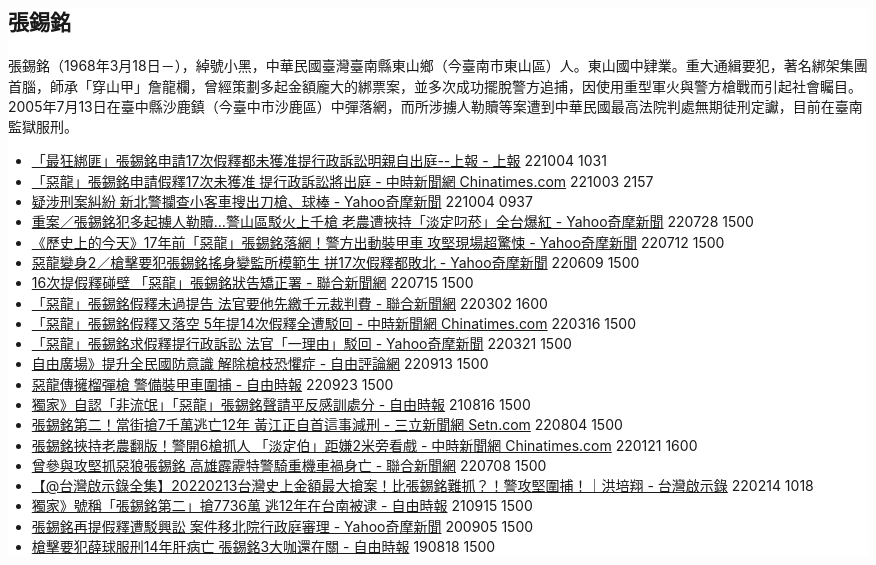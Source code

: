 ## 張錫銘

張錫銘（1968年3月18日－），綽號小黑，中華民國臺灣臺南縣東山鄉（今臺南市東山區）人。東山國中肄業。重大通緝要犯，著名綁架集團首腦，師承「穿山甲」詹龍欄，曾經策劃多起金額龐大的綁票案，並多次成功擺脫警方追捕，因使用重型軍火與警方槍戰而引起社會矚目。2005年7月13日在臺中縣沙鹿鎮（今臺中市沙鹿區）中彈落網，而所涉擄人勒贖等案遭到中華民國最高法院判處無期徒刑定讞，目前在臺南監獄服刑。
- [「最狂綁匪」張錫銘申請17次假釋都未獲准提行政訴訟明親自出庭--上報 - 上報](https://www.upmedia.mg/news_info.php?Type=24&SerialNo=155665 "「最狂綁匪」張錫銘申請17次假釋都未獲准提行政訴訟明親自出庭--上報 - 上報") 221004 1031
- [「惡龍」張錫銘申請假釋17次未獲准 提行政訴訟將出庭 - 中時新聞網 Chinatimes.com](https://www.chinatimes.com/realtimenews/20221003004810-260402?ctrack=pc_main_rtime_p01 "「惡龍」張錫銘申請假釋17次未獲准 提行政訴訟將出庭 - 中時新聞網 Chinatimes.com") 221003 2157
- [疑涉刑案糾紛 新北警攔查小客車搜出刀槍、球棒 - Yahoo奇摩新聞](https://tw.news.yahoo.com/%E7%96%91%E6%B6%89%E5%88%91%E6%A1%88%E7%B3%BE%E7%B4%9B-%E6%96%B0%E5%8C%97%E8%AD%A6%E6%94%94%E6%9F%A5%E5%B0%8F%E5%AE%A2%E8%BB%8A%E6%90%9C%E5%87%BA%E5%88%80%E6%A7%8D-%E7%90%83%E6%A3%92-012852096.html "疑涉刑案糾紛 新北警攔查小客車搜出刀槍、球棒 - Yahoo奇摩新聞") 221004 0937
- [重案／張錫銘犯多起擄人勒贖…警山區駁火上千槍 老農遭挾持「淡定叼菸」全台爆紅 - Yahoo奇摩新聞](https://tw.news.yahoo.com/%E9%87%8D%E6%A1%88-%E5%BC%B5%E9%8C%AB%E9%8A%98%E7%8A%AF%E5%A4%9A%E8%B5%B7%E6%93%84%E4%BA%BA%E5%8B%92%E8%B4%96-%E8%AD%A6%E5%B1%B1%E5%8D%80%E9%A7%81%E7%81%AB%E4%B8%8A%E5%8D%83%E6%A7%8D-%E8%80%81%E8%BE%B2%E9%81%AD%E6%8C%BE%E6%8C%81-%E6%B7%A1%E5%AE%9A%E5%8F%BC%E8%8F%B8-230000025.html "重案／張錫銘犯多起擄人勒贖…警山區駁火上千槍 老農遭挾持「淡定叼菸」全台爆紅 - Yahoo奇摩新聞") 220728 1500
- [《歷史上的今天》17年前「惡龍」張錫銘落網！警方出動裝甲車 攻堅現場超驚悚 - Yahoo奇摩新聞](https://tw.news.yahoo.com/%E6%AD%B7%E5%8F%B2%E4%B8%8A%E7%9A%84%E4%BB%8A%E5%A4%A9-17%E5%B9%B4%E5%89%8D-%E6%83%A1%E9%BE%8D-%E5%BC%B5%E9%8C%AB%E9%8A%98%E8%90%BD%E7%B6%B2-%E8%AD%A6%E6%96%B9%E5%87%BA%E5%8B%95%E8%A3%9D%E7%94%B2%E8%BB%8A-050001410.html "《歷史上的今天》17年前「惡龍」張錫銘落網！警方出動裝甲車 攻堅現場超驚悚 - Yahoo奇摩新聞") 220712 1500
- [惡龍變身2／槍擊要犯張錫銘搖身變監所模範生 拼17次假釋都敗北 - Yahoo奇摩新聞](https://tw.news.yahoo.com/%E6%83%A1%E9%BE%8D%E8%AE%8A%E8%BA%AB2-%E6%A7%8D%E6%93%8A%E8%A6%81%E7%8A%AF%E5%BC%B5%E9%8C%AB%E9%8A%98%E6%90%96%E8%BA%AB%E8%AE%8A%E7%9B%A3%E6%89%80%E6%A8%A1%E7%AF%84%E7%94%9F-%E6%8B%BC17%E6%AC%A1%E5%81%87%E9%87%8B%E9%83%BD%E6%95%97%E5%8C%97-160000661.html "惡龍變身2／槍擊要犯張錫銘搖身變監所模範生 拼17次假釋都敗北 - Yahoo奇摩新聞") 220609 1500
- [16次提假釋碰壁 「惡龍」張錫銘狀告矯正署 - 聯合新聞網](https://udn.com/news/story/7321/6462914 "16次提假釋碰壁 「惡龍」張錫銘狀告矯正署 - 聯合新聞網") 220715 1500
- [「惡龍」張錫銘假釋未過提告 法官要他先繳千元裁判費 - 聯合新聞網](https://udn.com/news/story/7321/6134990 "「惡龍」張錫銘假釋未過提告 法官要他先繳千元裁判費 - 聯合新聞網") 220302 1600
- [「惡龍」張錫銘假釋又落空 5年提14次假釋全遭駁回 - 中時新聞網 Chinatimes.com](https://www.chinatimes.com/realtimenews/20220316001759-260402 "「惡龍」張錫銘假釋又落空 5年提14次假釋全遭駁回 - 中時新聞網 Chinatimes.com") 220316 1500
- [「惡龍」張錫銘求假釋提行政訴訟 法官「一理由」駁回 - Yahoo奇摩新聞](https://tw.news.yahoo.com/%E6%83%A1%E9%BE%8D-%E5%BC%B5%E9%8C%AB%E9%8A%98%E6%B1%82%E5%81%87%E9%87%8B%E6%8F%90%E8%A1%8C%E6%94%BF%E8%A8%B4%E8%A8%9F-%E6%B3%95%E5%AE%98-%E7%90%86%E7%94%B1-%E9%A7%81%E5%9B%9E-064059586.html "「惡龍」張錫銘求假釋提行政訴訟 法官「一理由」駁回 - Yahoo奇摩新聞") 220321 1500
- [自由廣場》提升全民國防意識 解除槍枝恐懼症 - 自由評論網](https://talk.ltn.com.tw/article/paper/1539775 "自由廣場》提升全民國防意識 解除槍枝恐懼症 - 自由評論網") 220913 1500
- [惡龍傳擁榴彈槍 警備裝甲車圍捕 - 自由時報](https://news.ltn.com.tw/news/society/paper/1541783 "惡龍傳擁榴彈槍 警備裝甲車圍捕 - 自由時報") 220923 1500
- [獨家》自認「非流氓」「惡龍」張錫銘聲請平反感訓處分 - 自由時報](https://news.ltn.com.tw/news/politics/breakingnews/3639728 "獨家》自認「非流氓」「惡龍」張錫銘聲請平反感訓處分 - 自由時報") 210816 1500
- [張錫銘第二！當街搶7千萬逃亡12年 黃江正自首這事減刑 - 三立新聞網 Setn.com](https://www.setn.com/News.aspx?NewsID=1156468 "張錫銘第二！當街搶7千萬逃亡12年 黃江正自首這事減刑 - 三立新聞網 Setn.com") 220804 1500
- [張錫銘挾持老農翻版！警開6槍抓人 「淡定伯」距嫌2米旁看戲 - 中時新聞網 Chinatimes.com](https://www.chinatimes.com/realtimenews/20220121001468-260402 "張錫銘挾持老農翻版！警開6槍抓人 「淡定伯」距嫌2米旁看戲 - 中時新聞網 Chinatimes.com") 220121 1600
- [曾參與攻堅抓惡狼張錫銘 高雄霹靂特警騎重機車禍身亡 - 聯合新聞網](https://udn.com/news/story/7320/6446837 "曾參與攻堅抓惡狼張錫銘 高雄霹靂特警騎重機車禍身亡 - 聯合新聞網") 220708 1500
- [【@台灣啟示錄全集】20220213台灣史上金額最大搶案！比張錫銘難抓？！警攻堅圍捕！｜洪培翔 - 台灣啟示錄](https://www.youtube.com/watch?v=UERS-1_-dXw "【@台灣啟示錄全集】20220213台灣史上金額最大搶案！比張錫銘難抓？！警攻堅圍捕！｜洪培翔 - 台灣啟示錄") 220214 1018
- [獨家》號稱「張錫銘第二」搶7736萬 逃12年在台南被逮 - 自由時報](https://news.ltn.com.tw/news/society/breakingnews/3672872 "獨家》號稱「張錫銘第二」搶7736萬 逃12年在台南被逮 - 自由時報") 210915 1500
- [張錫銘再提假釋遭駁興訟 案件移北院行政庭審理 - Yahoo奇摩新聞](https://tw.news.yahoo.com/%E5%BC%B5%E9%8C%AB%E9%8A%98%E5%86%8D%E6%8F%90%E5%81%87%E9%87%8B%E9%81%AD%E9%A7%81%E8%88%88%E8%A8%9F-%E6%A1%88%E4%BB%B6%E7%A7%BB%E5%8C%97%E9%99%A2%E8%A1%8C%E6%94%BF%E5%BA%AD%E5%AF%A9%E7%90%86-021649552.html "張錫銘再提假釋遭駁興訟 案件移北院行政庭審理 - Yahoo奇摩新聞") 200905 1500
- [槍擊要犯薛球服刑14年肝病亡 張錫銘3大咖還在關 - 自由時報](https://news.ltn.com.tw/news/society/paper/1311447 "槍擊要犯薛球服刑14年肝病亡 張錫銘3大咖還在關 - 自由時報") 190818 1500
